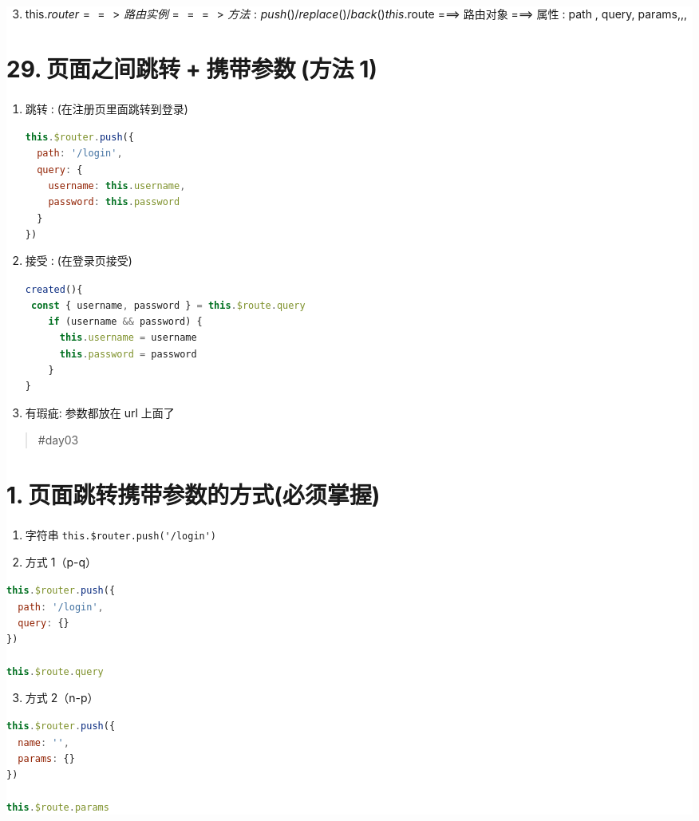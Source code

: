 3. this.$router  ==> 路由实例  ===> 方法 : push() / replace()/back()
  this.$route ===> 路由对象 ===> 属性 : path , query, params,,,

# 29. 页面之间跳转 + 携带参数 (方法 1)

1. 跳转 : (在注册页里面跳转到登录)

   ```js
   this.$router.push({
     path: '/login',
     query: {
       username: this.username,
       password: this.password
     }
   })
   ```

2. 接受 : (在登录页接受)

   ```js
   created(){
   	const { username, password } = this.$route.query
       if (username && password) {
         this.username = username
         this.password = password
       }
   }
   ```

3. 有瑕疵: 参数都放在 url 上面了

> #day03

# 1. 页面跳转携带参数的方式(必须掌握)

1. 字符串
   `this.$router.push('/login')`

2. 方式 1（p-q）

```js
this.$router.push({
  path: '/login',
  query: {}
})

this.$route.query
```

3. 方式 2（n-p）

```js
this.$router.push({
  name: '',
  params: {}
})

this.$route.params
```
